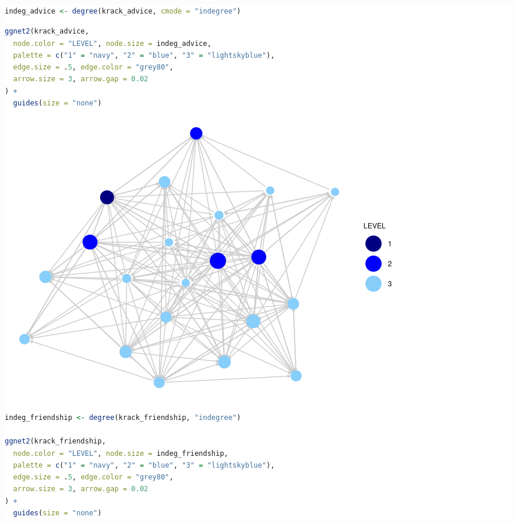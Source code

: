 ``` r
indeg_advice <- degree(krack_advice, cmode = "indegree")
```

``` r
ggnet2(krack_advice,
  node.color = "LEVEL", node.size = indeg_advice,
  palette = c("1" = "navy", "2" = "blue", "3" = "lightskyblue"),
  edge.size = .5, edge.color = "grey80",
  arrow.size = 3, arrow.gap = 0.02
) +
  guides(size = "none")
```

![](7-DyadsAndTriads_files/figure-commonmark/krack-advice-net-1-1.png)

``` r
indeg_friendship <- degree(krack_friendship, "indegree")

ggnet2(krack_friendship,
  node.color = "LEVEL", node.size = indeg_friendship,
  palette = c("1" = "navy", "2" = "blue", "3" = "lightskyblue"),
  edge.size = .5, edge.color = "grey80",
  arrow.size = 3, arrow.gap = 0.02
) +
  guides(size = "none")
```
